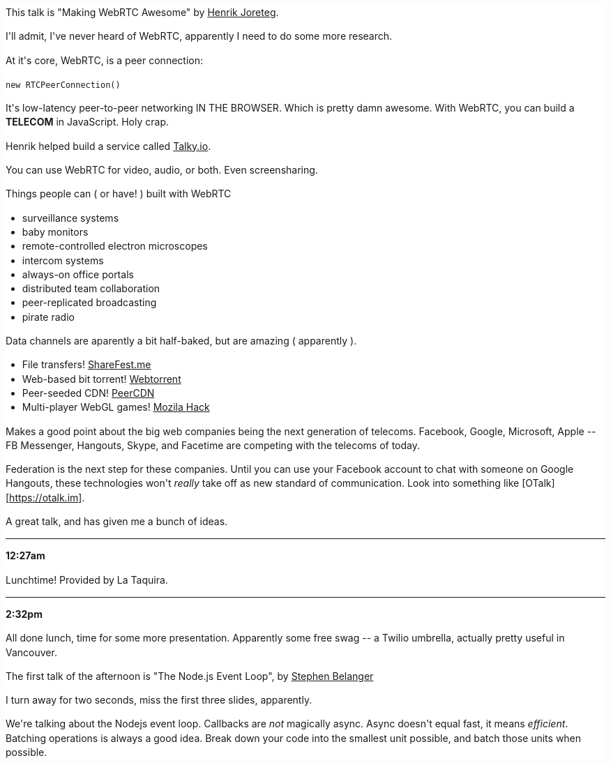 This talk is "Making WebRTC Awesome" by [Henrik Joreteg][8].

I'll admit, I've never heard of WebRTC, apparently I need to do some more research.

At it's core, WebRTC, is a peer connection:

    new RTCPeerConnection()

It's low-latency peer-to-peer networking IN THE BROWSER. Which is pretty damn awesome. With WebRTC, you can build a **TELECOM** in JavaScript. Holy crap.

Henrik helped build a service called [Talky.io][9].

You can use WebRTC for video, audio, or both. Even screensharing.

Things people can ( or have! ) built with WebRTC
- surveillance systems
- baby monitors
- remote-controlled electron microscopes
- intercom systems
- always-on office portals
- distributed team collaboration
- peer-replicated broadcasting
- pirate radio

Data channels are aparently a bit half-baked, but are amazing ( apparently ).

- File transfers! [ShareFest.me][10]
- Web-based bit torrent! [Webtorrent][11]
- Peer-seeded CDN! [PeerCDN][12]
- Multi-player WebGL games! [Mozila Hack][13]

Makes a good point about the big web companies being the next generation of telecoms. Facebook, Google, Microsoft, Apple -- FB Messenger, Hangouts, Skype, and Facetime are competing with the telecoms of today.

Federation is the next step for these companies. Until you can use your Facebook account to chat with someone on Google Hangouts, these technologies won't _really_ take off as new standard of communication. Look into something like [OTalk][https://otalk.im].

A great talk, and has given me a bunch of ideas.

----------------------

**12:27am**

Lunchtime! Provided by La Taquira.

----------------------

**2:32pm**

All done lunch, time for some more presentation. Apparently some free swag -- a Twilio umbrella, actually pretty useful in Vancouver.

The first talk of the afternoon is "The Node.js Event Loop", by [Stephen Belanger][14]

I turn away for two seconds, miss the first three slides, apparently.

We're talking about the Nodejs event loop. Callbacks are _not_ magically async. Async doesn't equal fast, it means _efficient_. Batching operations is always a good idea. Break down your code into the smallest unit possible, and batch those units when possible.


[1]: http://2013.cascadiajs.com/
[2]: https://twitter.com/glougheed
[3]: http://2013.cascadiajs.com/speakers/chris-dickinson
[4]: http://2013.cascadiajs.com/speakers/zach-bruggeman
[5]: https://saucelabs.com/
[6]: https://twitter.com/supersole
[7]: https://github.com/sole/audio-tags
[8]: https://twitter.com/HenrikJoreteg
[9]: http://talky.io
[10]: https://www.sharefest.me
[11]: https://github.com/feross/webtorrent
[12]: https://peercdn.com
[13]: hacks.mozilla.org/2013/03/webrtc-data-channels-for-great-multiplayer
[14]: http://2013.cascadiajs.com/speakers/stephen-belanger
[15]: http://2013.cascadiajs.com/speakers/tom-buchok
[16]: http://2013.cascadiajs.com/speakers/neuman-vong
[17]: https://docs.google.com/presentation/d/1v0YZeffzYGyIPz4_byDek3syFTafhYvlTyZOBH-okuw/pub?start=false&loop=false&delayms=3000#slide=id.p
[18]: http://2013.cascadiajs.com/speakers/brad-bouse
[19]: http://2013.cascadiajs.com/speakers/james-long
[20]: http://2013.cascadiajs.com/speakers/nathan-vander-wilt
[21]: http://d3js.org